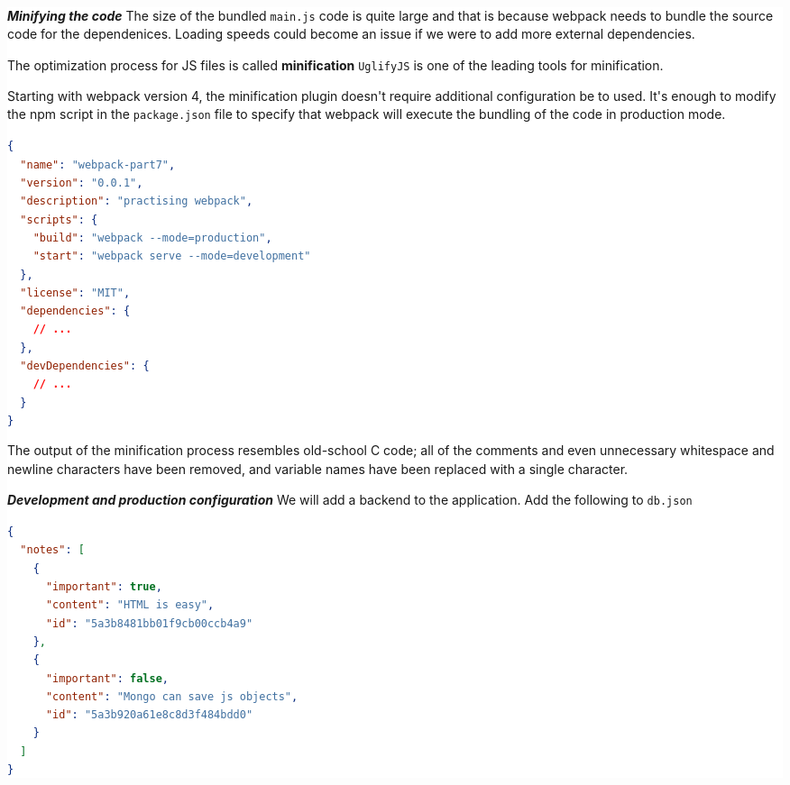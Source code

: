 ***Minifying the code***
The size of the bundled `main.js` code is quite large and that is because webpack needs to bundle the source code for the dependenices. Loading speeds could become an issue if we were to add more external dependencies.

The optimization process for JS files is called **minification**
`UglifyJS` is one of the leading tools for minification.

Starting with webpack version 4, the minification plugin doesn't require additional configuration be to used.
It's enough to modify the npm script in the `package.json` file to specify that webpack will execute the bundling of the code in production mode.
```json
{
  "name": "webpack-part7",
  "version": "0.0.1",
  "description": "practising webpack",
  "scripts": {
    "build": "webpack --mode=production",
    "start": "webpack serve --mode=development"
  },
  "license": "MIT",
  "dependencies": {
    // ...
  },
  "devDependencies": {
    // ...
  }
}
```

The output of the minification process resembles old-school C code; all of the comments and even unnecessary whitespace and newline characters have been removed, and variable names have been replaced with a single character.

***Development and production configuration***
We will add a backend to the application.
Add the following to `db.json`
```json
{
  "notes": [
    {
      "important": true,
      "content": "HTML is easy",
      "id": "5a3b8481bb01f9cb00ccb4a9"
    },
    {
      "important": false,
      "content": "Mongo can save js objects",
      "id": "5a3b920a61e8c8d3f484bdd0"
    }
  ]
}
```
